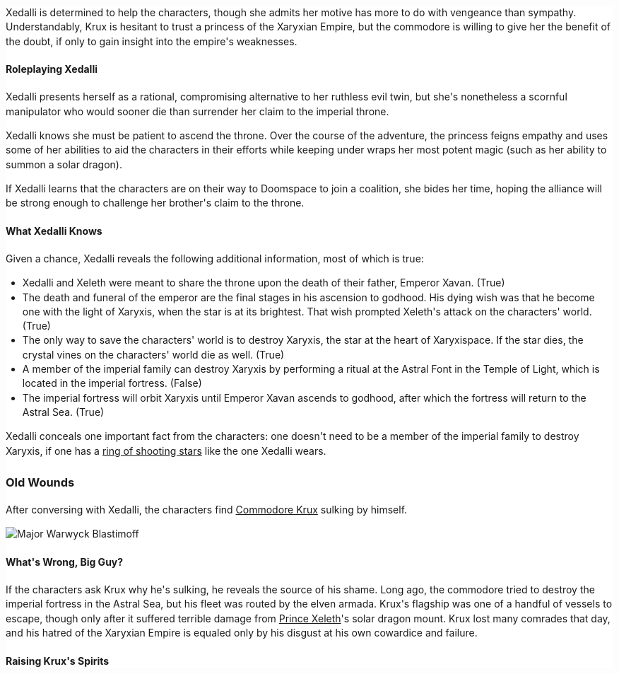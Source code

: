 Xedalli is determined to help the characters, though she admits her motive has more to do with vengeance than sympathy. Understandably, Krux is hesitant to trust a princess of the Xaryxian Empire, but the commodore is willing to give her the benefit of the doubt, if only to gain insight into the empire's weaknesses.

#### Roleplaying Xedalli

Xedalli presents herself as a rational, compromising alternative to her ruthless evil twin, but she's nonetheless a scornful manipulator who would sooner die than surrender her claim to the imperial throne.

Xedalli knows she must be patient to ascend the throne. Over the course of the adventure, the princess feigns empathy and uses some of her abilities to aid the characters in their efforts while keeping under wraps her most potent magic (such as her ability to summon a solar dragon).

If Xedalli learns that the characters are on their way to Doomspace to join a coalition, she bides her time, hoping the alliance will be strong enough to challenge her brother's claim to the throne.

#### What Xedalli Knows

Given a chance, Xedalli reveals the following additional information, most of which is true:

- Xedalli and Xeleth were meant to share the throne upon the death of their father, Emperor Xavan. (True)  
- The death and funeral of the emperor are the final stages in his ascension to godhood. His dying wish was that he become one with the light of Xaryxis, when the star is at its brightest. That wish prompted Xeleth's attack on the characters' world. (True)  
- The only way to save the characters' world is to destroy Xaryxis, the star at the heart of Xaryxispace. If the star dies, the crystal vines on the characters' world die as well. (True)  
- A member of the imperial family can destroy Xaryxis by performing a ritual at the Astral Font in the Temple of Light, which is located in the imperial fortress. (False)  
- The imperial fortress will orbit Xaryxis until Emperor Xavan ascends to godhood, after which the fortress will return to the Astral Sea. (True)  

Xedalli conceals one important fact from the characters: one doesn't need to be a member of the imperial family to destroy Xaryxis, if one has a [ring of shooting stars](compendium/items/ring-of-shooting-stars.md) like the one Xedalli wears.

### Old Wounds

After conversing with Xedalli, the characters find [Commodore Krux](compendium/bestiary/npc/commodore-krux-lox.md) sulking by himself.

![Major Warwyck Blastimoff](https://raw.githubusercontent.com/5etools-mirror-2/5etools-img/main/adventure/LoX/030-11-002.major-warwyck-blastimoff.webp#center)

#### What's Wrong, Big Guy?

If the characters ask Krux why he's sulking, he reveals the source of his shame. Long ago, the commodore tried to destroy the imperial fortress in the Astral Sea, but his fleet was routed by the elven armada. Krux's flagship was one of a handful of vessels to escape, though only after it suffered terrible damage from [Prince Xeleth](compendium/bestiary/npc/prince-xeleth-lox.md)'s solar dragon mount. Krux lost many comrades that day, and his hatred of the Xaryxian Empire is equaled only by his disgust at his own cowardice and failure.

#### Raising Krux's Spirits
